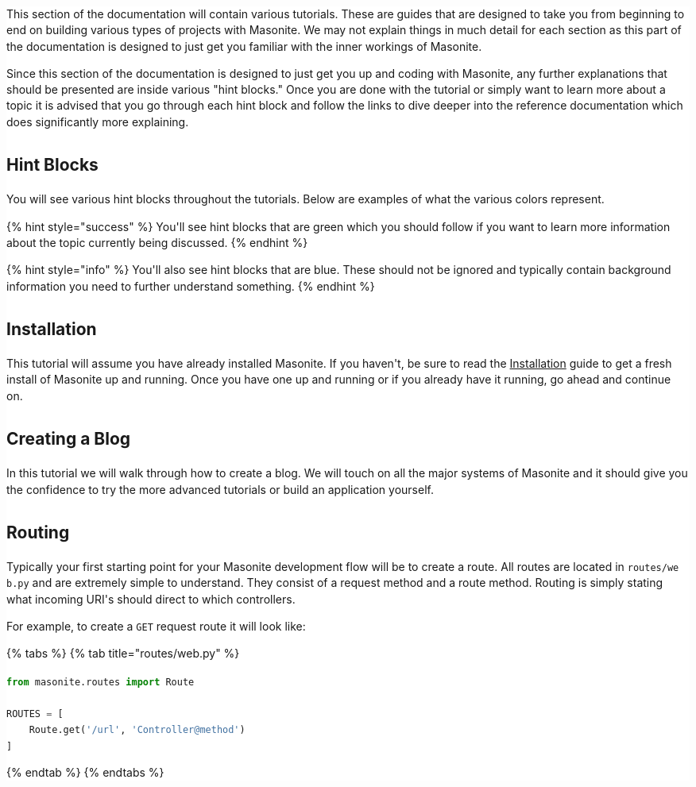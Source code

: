 This section of the documentation will contain various tutorials. These are guides that are designed to take you from beginning to end on building various types of projects with Masonite. We may not explain things in much detail for each section as this part of the documentation is designed to just get you familiar with the inner workings of Masonite.

Since this section of the documentation is designed to just get you up and coding with Masonite, any further explanations that should be presented are inside various "hint blocks." Once you are done with the tutorial or simply want to learn more about a topic it is advised that you go through each hint block and follow the links to dive deeper into the reference documentation which does significantly more explaining.

## Hint Blocks

You will see various hint blocks throughout the tutorials. Below are examples of what the various colors represent.

{% hint style="success" %}
You'll see hint blocks that are green which you should follow if you want to learn more information about the topic currently being discussed.
{% endhint %}

{% hint style="info" %}
You'll also see hint blocks that are blue. These should not be ignored and typically contain background information you need to further understand something.
{% endhint %}

## Installation

This tutorial will assume you have already installed Masonite. If you haven't, be sure to read the [Installation](../) guide to get a fresh install of Masonite up and running. Once you have one up and running or if you already have it running, go ahead and continue on.

## Creating a Blog

In this tutorial we will walk through how to create a blog. We will touch on all the major systems of Masonite and it should give you the confidence to try the more advanced tutorials or build an application yourself.

## Routing

Typically your first starting point for your Masonite development flow will be to create a route. All routes are located in `routes/web.py` and are extremely simple to understand. They consist of a request method and a route method. Routing is simply stating what incoming URI's should direct to which controllers.

For example, to create a `GET` request route it will look like:

{% tabs %}
{% tab title="routes/web.py" %}
```python
from masonite.routes import Route

ROUTES = [
    Route.get('/url', 'Controller@method')
]

```
{% endtab %}
{% endtabs %}
